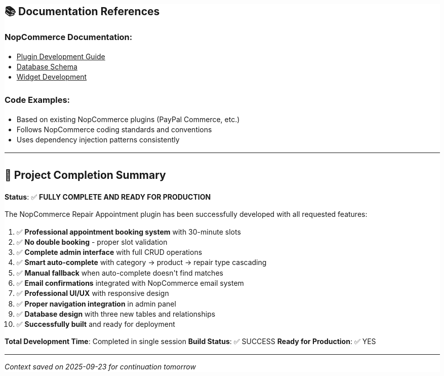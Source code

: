 
## 📚 Documentation References

### NopCommerce Documentation:
- [Plugin Development Guide](https://docs.nopcommerce.com/en/developer/plugins/index.html)
- [Database Schema](https://docs.nopcommerce.com/en/developer/tutorials/database-schema.html)
- [Widget Development](https://docs.nopcommerce.com/en/developer/plugins/how-to-create-a-widget-plugin.html)

### Code Examples:
- Based on existing NopCommerce plugins (PayPal Commerce, etc.)
- Follows NopCommerce coding standards and conventions
- Uses dependency injection patterns consistently

---

## 🎉 Project Completion Summary

**Status**: ✅ **FULLY COMPLETE AND READY FOR PRODUCTION**

The NopCommerce Repair Appointment plugin has been successfully developed with all requested features:

1. ✅ **Professional appointment booking system** with 30-minute slots
2. ✅ **No double booking** - proper slot validation
3. ✅ **Complete admin interface** with full CRUD operations
4. ✅ **Smart auto-complete** with category → product → repair type cascading
5. ✅ **Manual fallback** when auto-complete doesn't find matches
6. ✅ **Email confirmations** integrated with NopCommerce email system
7. ✅ **Professional UI/UX** with responsive design
8. ✅ **Proper navigation integration** in admin panel
9. ✅ **Database design** with three new tables and relationships
10. ✅ **Successfully built** and ready for deployment

**Total Development Time**: Completed in single session
**Build Status**: ✅ SUCCESS
**Ready for Production**: ✅ YES

---

*Context saved on 2025-09-23 for continuation tomorrow*
